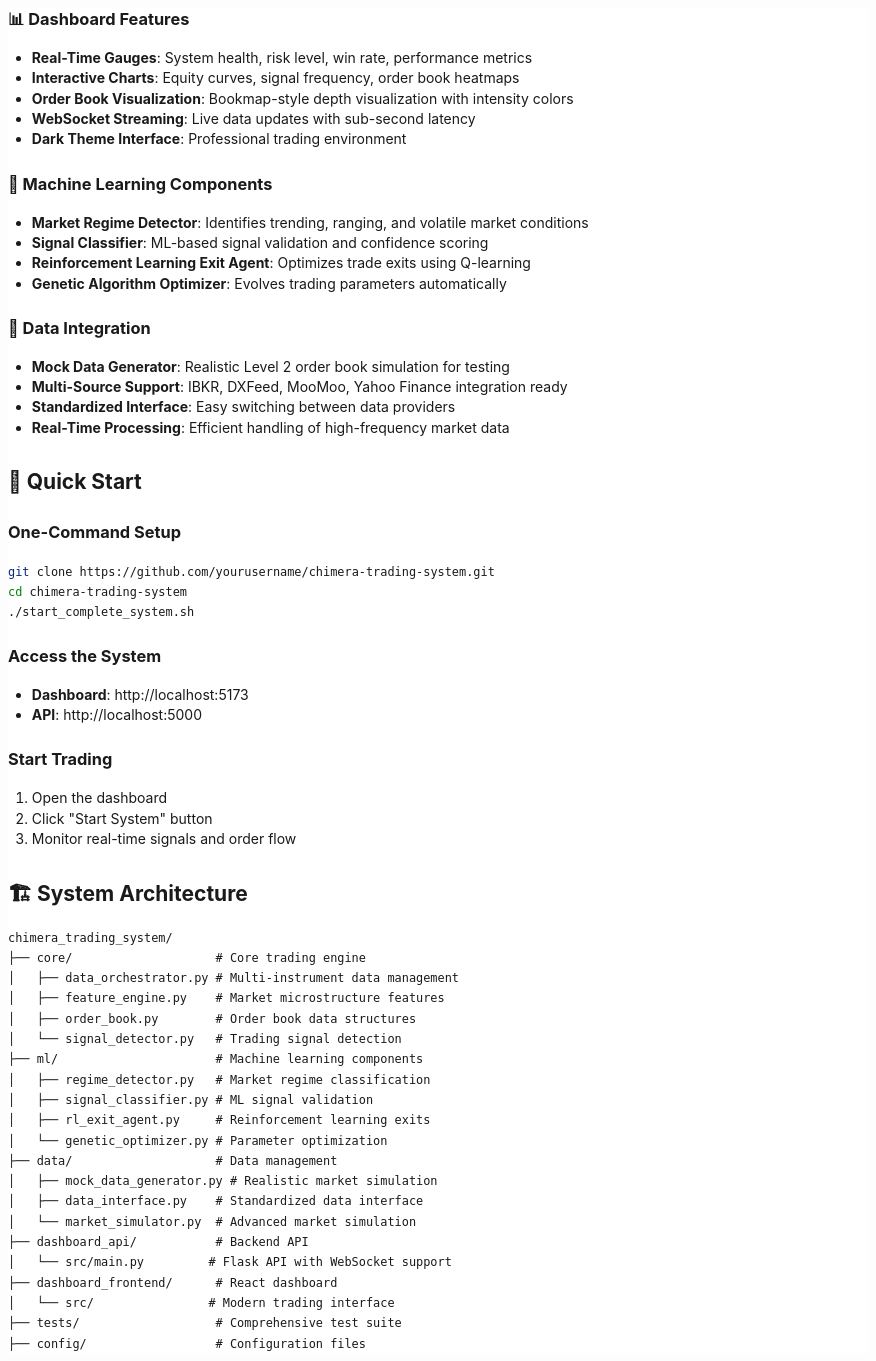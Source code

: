 ### 📊 Dashboard Features
- **Real-Time Gauges**: System health, risk level, win rate, performance metrics
- **Interactive Charts**: Equity curves, signal frequency, order book heatmaps
- **Order Book Visualization**: Bookmap-style depth visualization with intensity colors
- **WebSocket Streaming**: Live data updates with sub-second latency
- **Dark Theme Interface**: Professional trading environment

### 🤖 Machine Learning Components
- **Market Regime Detector**: Identifies trending, ranging, and volatile market conditions
- **Signal Classifier**: ML-based signal validation and confidence scoring
- **Reinforcement Learning Exit Agent**: Optimizes trade exits using Q-learning
- **Genetic Algorithm Optimizer**: Evolves trading parameters automatically

### 🔌 Data Integration
- **Mock Data Generator**: Realistic Level 2 order book simulation for testing
- **Multi-Source Support**: IBKR, DXFeed, MooMoo, Yahoo Finance integration ready
- **Standardized Interface**: Easy switching between data providers
- **Real-Time Processing**: Efficient handling of high-frequency market data

## 🚀 Quick Start

### One-Command Setup
```bash
git clone https://github.com/yourusername/chimera-trading-system.git
cd chimera-trading-system
./start_complete_system.sh
```

### Access the System
- **Dashboard**: http://localhost:5173
- **API**: http://localhost:5000

### Start Trading
1. Open the dashboard
2. Click "Start System" button
3. Monitor real-time signals and order flow

## 🏗️ System Architecture

```
chimera_trading_system/
├── core/                    # Core trading engine
│   ├── data_orchestrator.py # Multi-instrument data management
│   ├── feature_engine.py    # Market microstructure features
│   ├── order_book.py        # Order book data structures
│   └── signal_detector.py   # Trading signal detection
├── ml/                      # Machine learning components
│   ├── regime_detector.py   # Market regime classification
│   ├── signal_classifier.py # ML signal validation
│   ├── rl_exit_agent.py     # Reinforcement learning exits
│   └── genetic_optimizer.py # Parameter optimization
├── data/                    # Data management
│   ├── mock_data_generator.py # Realistic market simulation
│   ├── data_interface.py    # Standardized data interface
│   └── market_simulator.py  # Advanced market simulation
├── dashboard_api/           # Backend API
│   └── src/main.py         # Flask API with WebSocket support
├── dashboard_frontend/      # React dashboard
│   └── src/                # Modern trading interface
├── tests/                   # Comprehensive test suite
├── config/                  # Configuration files
```